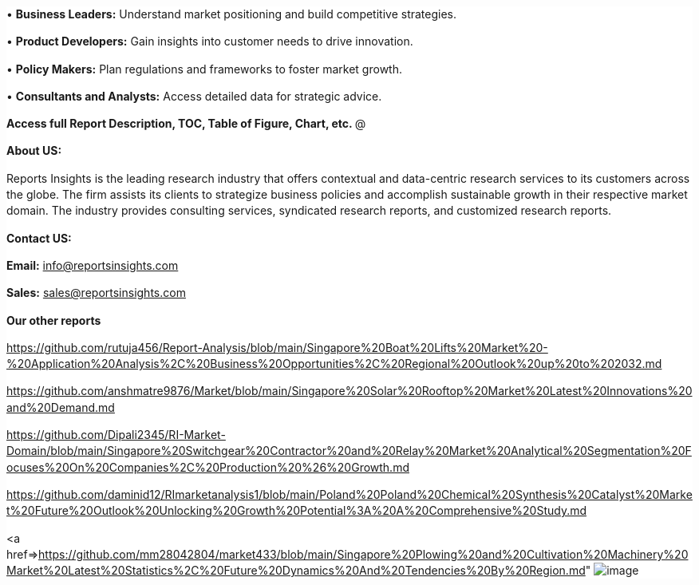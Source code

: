• <strong>Business Leaders:</strong> Understand market positioning and build competitive strategies.

• <strong>Product Developers:</strong> Gain insights into customer needs to drive innovation.

• <strong>Policy Makers:</strong> Plan regulations and frameworks to foster market growth.

• <strong>Consultants and Analysts:</strong> Access detailed data for strategic advice.
</ul>
<strong>Access full Report Description, TOC, Table of Figure, Chart, etc. </strong>@  <a href= style=color:#0000ff;></a></font>

<strong><strong>About US</strong>:</strong>

Reports Insights is the leading research industry that offers contextual and data-centric research services to its customers across the globe. The firm assists its clients to strategize business policies and accomplish sustainable growth in their respective market domain. The industry provides consulting services, syndicated research reports, and customized research reports.

<strong>Contact US:</strong>

<p class=""""><b>Email:</b> <a href=mailto:info@reportsinsights.com>info@reportsinsights.com</a></p>
<p class=""""><b>Sales:</b> <a href=mailto:sales@reportsinsights.com>sales@reportsinsights.com</a></p>

<strong>Our other reports</strong>

<a href=https://github.com/rutuja456/Report-Analysis/blob/main/Singapore%20Boat%20Lifts%20Market%20-%20Application%20Analysis%2C%20Business%20Opportunities%2C%20Regional%20Outlook%20up%20to%202032.md>https://github.com/rutuja456/Report-Analysis/blob/main/Singapore%20Boat%20Lifts%20Market%20-%20Application%20Analysis%2C%20Business%20Opportunities%2C%20Regional%20Outlook%20up%20to%202032.md</a>

<a href=https://github.com/anshmatre9876/Market/blob/main/Singapore%20Solar%20Rooftop%20Market%20Latest%20Innovations%20and%20Demand.md>https://github.com/anshmatre9876/Market/blob/main/Singapore%20Solar%20Rooftop%20Market%20Latest%20Innovations%20and%20Demand.md</a>

<a href=https://github.com/Dipali2345/RI-Market-Domain/blob/main/Singapore%20Switchgear%20Contractor%20and%20Relay%20Market%20Analytical%20Segmentation%20Focuses%20On%20Companies%2C%20Production%20%26%20Growth.md>https://github.com/Dipali2345/RI-Market-Domain/blob/main/Singapore%20Switchgear%20Contractor%20and%20Relay%20Market%20Analytical%20Segmentation%20Focuses%20On%20Companies%2C%20Production%20%26%20Growth.md</a>

<a href=https://github.com/daminid12/RImarketanalysis1/blob/main/Poland%20Poland%20Chemical%20Synthesis%20Catalyst%20Market%20Future%20Outlook%20Unlocking%20Growth%20Potential%3A%20A%20Comprehensive%20Study.md>https://github.com/daminid12/RImarketanalysis1/blob/main/Poland%20Poland%20Chemical%20Synthesis%20Catalyst%20Market%20Future%20Outlook%20Unlocking%20Growth%20Potential%3A%20A%20Comprehensive%20Study.md</a>

<a href=>https://github.com/mm28042804/market433/blob/main/Singapore%20Plowing%20and%20Cultivation%20Machinery%20Market%20Latest%20Statistics%2C%20Future%20Dynamics%20And%20Tendencies%20By%20Region.md</a>"
![image](https://github.com/user-attachments/assets/d134e66b-c3c1-4eab-8d69-6a17aee12b79)
